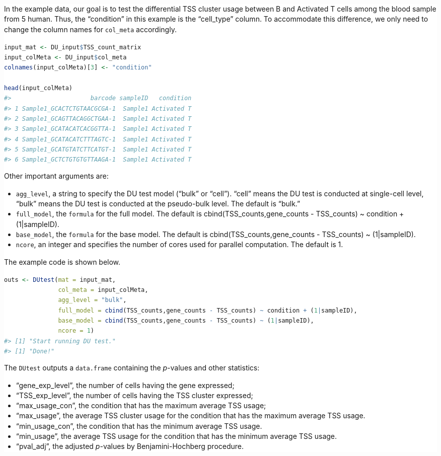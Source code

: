 In the example data, our goal is to test the differential TSS cluster
usage between B and Activated T cells among the blood sample from 5
human. Thus, the “condition” in this example is the “cell_type” column.
To accommodate this difference, we only need to change the column names
for `col_meta` accordingly.

``` r
input_mat <- DU_input$TSS_count_matrix
input_colMeta <- DU_input$col_meta
colnames(input_colMeta)[3] <- "condition"

head(input_colMeta)
#>                      barcode sampleID   condition
#> 1 Sample1_GCACTCTGTAACGCGA-1  Sample1 Activated T
#> 2 Sample1_GCAGTTACAGGCTGAA-1  Sample1 Activated T
#> 3 Sample1_GCATACATCACGGTTA-1  Sample1 Activated T
#> 4 Sample1_GCATACATCTTTAGTC-1  Sample1 Activated T
#> 5 Sample1_GCATGTATCTTCATGT-1  Sample1 Activated T
#> 6 Sample1_GCTCTGTGTGTTAAGA-1  Sample1 Activated T
```

Other important arguments are:

-   `agg_level`, a string to specify the DU test model (“bulk” or
    “cell”). “cell” means the DU test is conducted at single-cell level,
    “bulk” means the DU test is conducted at the pseudo-bulk level. The
    default is “bulk.”
-   `full_model`, the `formula` for the full model. The default is
    cbind(TSS_counts,gene_counts - TSS_counts) ~ condition +
    (1\|sampleID).
-   `base_model`, the `formula` for the base model. The default is
    cbind(TSS_counts,gene_counts - TSS_counts) ~ (1\|sampleID).
-   `ncore`, an integer and specifies the number of cores used for
    parallel computation. The default is 1.

The example code is shown below.

``` r
outs <- DUtest(mat = input_mat,
               col_meta = input_colMeta,
               agg_level = "bulk",
               full_model = cbind(TSS_counts,gene_counts - TSS_counts) ~ condition + (1|sampleID),
               base_model = cbind(TSS_counts,gene_counts - TSS_counts) ~ (1|sampleID),
               ncore = 1)
#> [1] "Start running DU test."
#> [1] "Done!"
```

The `DUtest` outputs a `data.frame` containing the *p*-values and other
statistics:

-   “gene_exp_level”, the number of cells having the gene expressed;
-   “TSS_exp_level”, the number of cells having the TSS cluster
    expressed;
-   “max_usage_con”, the condition that has the maximum average TSS
    usage;
-   “max_usage”, the average TSS cluster usage for the condition that
    has the maximum average TSS usage.
-   “min_usage_con”, the condition that has the minimum average TSS
    usage.
-   “min_usage”, the average TSS usage for the condition that has the
    minimum average TSS usage.
-   “pval_adj”, the adjusted *p*-values by Benjamini-Hochberg procedure.
